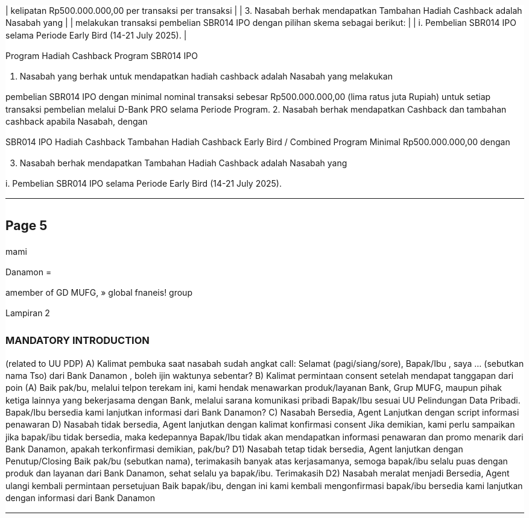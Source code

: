 | kelipatan Rp500.000.000,00 per transaksi per transaksi                                                                                                                                                                   |
| 3. Nasabah berhak mendapatkan Tambahan Hadiah Cashback adalah Nasabah yang                                                                                                                                               |
| melakukan transaksi pembelian SBR014 IPO dengan pilihan skema sebagai berikut:                                                                                                                                           |
| i. Pembelian SBR014 IPO selama Periode Early Bird (14-21 July 2025).                                                                                                                                                     |

Program Hadiah  Cashback  Program SBR014 IPO 

1. Nasabah yang berhak untuk mendapatkan hadiah  cashback  adalah Nasabah yang melakukan 

pembelian SBR014 IPO dengan minimal nominal transaksi sebesar  Rp500.000.000,00 (lima  ratus juta Rupiah)  untuk setiap transaksi pembelian melalui D-Bank PRO selama Periode  Program.  2. Nasabah berhak mendapatkan Cashback dan tambahan cashback apabila Nasabah, dengan 

SBR014 IPO Hadiah  Cashback Tambahan Hadiah  Cashback Early Bird /  Combined Program Minimal Rp500.000.000,00 dengan 

3. Nasabah berhak mendapatkan  Tambahan Hadiah  Cashback  adalah Nasabah yang 

i. Pembelian SBR014 IPO selama Periode  Early Bird  (14-21 July 2025).  


---


## Page 5

mami

Danamon =

amember of GD MUFG, » global fnaneis! group


Lampiran 2

### MANDATORY INTRODUCTION

(related to UU PDP) A) Kalimat pembuka saat nasabah sudah angkat call: Selamat (pagi/siang/sore), Bapak/Ibu <xxx >, saya … (sebutkan nama Tso) dari Bank Danamon , boleh ijin waktunya  sebentar? B) Kalimat permintaan consent setelah mendapat tanggapan dari poin (A) Baik pak/bu, melalui telpon terekam ini, kami hendak menawarkan produk/layanan Bank, Grup MUFG, maupun pihak  ketiga lainnya yang bekerjasama dengan Bank, melalui sarana komunikasi pribadi Bapak/Ibu sesuai UU  Pelindungan  Data Pribadi. Bapak/Ibu bersedia kami lanjutkan informasi dari Bank Danamon? C) Nasabah Bersedia, Agent Lanjutkan dengan script informasi penawaran D) Nasabah tidak bersedia, Agent lanjutkan dengan kalimat konfirmasi consent Jika demikian, kami perlu sampaikan jika bapak/ibu tidak bersedia, maka kedepannya Bapak/Ibu tidak akan  mendapatkan informasi penawaran dan promo menarik dari Bank Danamon, apakah terkonfirmasi demikian,  pak/bu? D1) Nasabah tetap tidak bersedia, Agent lanjutkan dengan Penutup/Closing Baik pak/bu (sebutkan nama), terimakasih banyak atas kerjasamanya, semoga bapak/ibu selalu puas dengan produk  dan layanan dari Bank Danamon, sehat selalu ya bapak/ibu. Terimakasih D2) Nasabah meralat menjadi Bersedia, Agent ulangi kembali permintaan persetujuan Baik bapak/ibu, dengan ini kami kembali mengonfirmasi bapak/ibu bersedia kami lanjutkan dengan informasi dari  Bank Danamon


---
